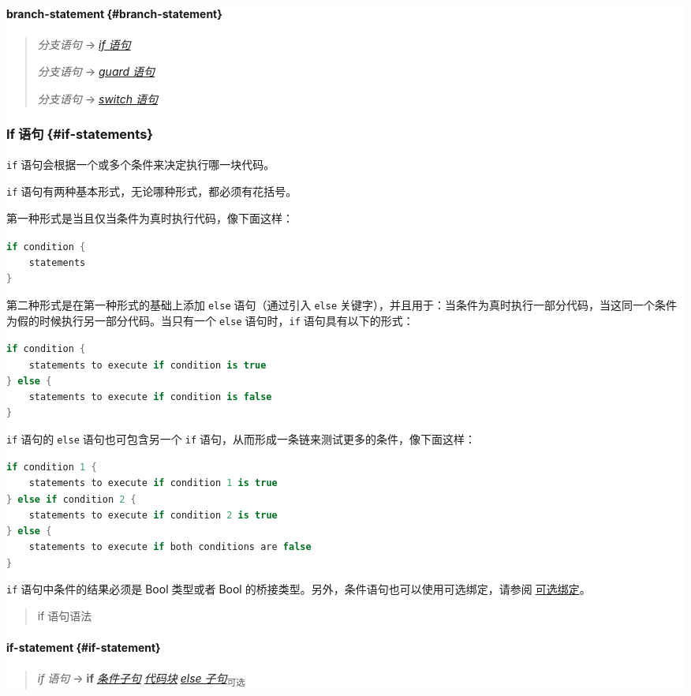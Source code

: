 #### branch-statement {#branch-statement}
> *分支语句* → [*if 语句*](#if-statement)
> 
> *分支语句* → [*guard 语句*](#guard-statement)
> 
> *分支语句* → [*switch 语句*](#switch-statement)
> 

### If 语句 {#if-statements}
`if` 语句会根据一个或多个条件来决定执行哪一块代码。

`if` 语句有两种基本形式，无论哪种形式，都必须有花括号。

第一种形式是当且仅当条件为真时执行代码，像下面这样：

```swift
if condition {
    statements
}
```

第二种形式是在第一种形式的基础上添加 `else` 语句（通过引入 `else` 关键字），并且用于：当条件为真时执行一部分代码，当这同一个条件为假的时候执行另一部分代码。当只有一个 `else` 语句时，`if` 语句具有以下的形式：

```swift
if condition {
    statements to execute if condition is true
} else {
    statements to execute if condition is false
}
```

`if` 语句的 `else` 语句也可包含另一个 `if` 语句，从而形成一条链来测试更多的条件，像下面这样：

```swift
if condition 1 {
    statements to execute if condition 1 is true
} else if condition 2 {
    statements to execute if condition 2 is true
} else {
    statements to execute if both conditions are false
}
```

`if` 语句中条件的结果必须是 Bool 类型或者 Bool 的桥接类型。另外，条件语句也可以使用可选绑定，请参阅 [可选绑定](../02_language_guide/01_The_Basics.md#optional-binding)。

> if 语句语法
> 
>

#### if-statement {#if-statement}
> *if 语句* → **if** [*条件子句*](#condition-clause) [*代码块*](05-Declarations.md#code-block) [*else 子句*](#else-clause)<sub>可选</sub>
> 
